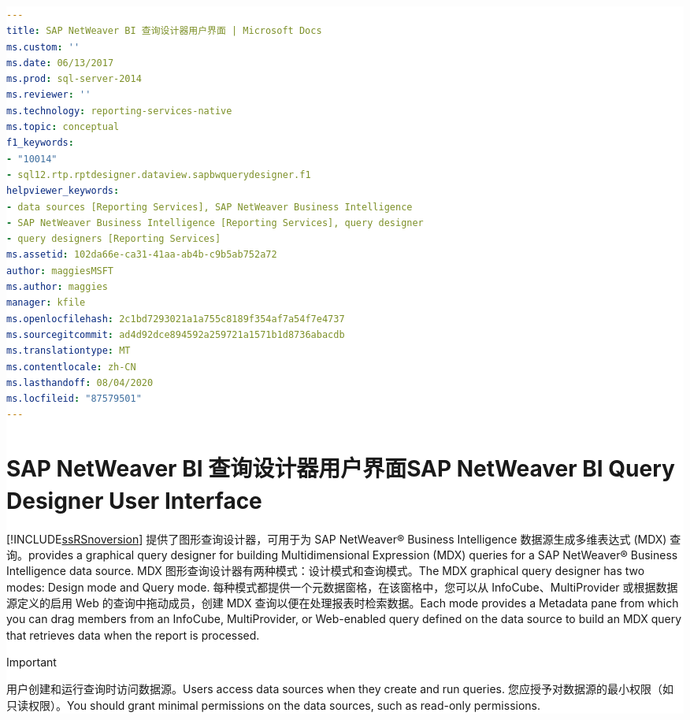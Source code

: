 ```yaml
---
title: SAP NetWeaver BI 查询设计器用户界面 | Microsoft Docs
ms.custom: ''
ms.date: 06/13/2017
ms.prod: sql-server-2014
ms.reviewer: ''
ms.technology: reporting-services-native
ms.topic: conceptual
f1_keywords:
- "10014"
- sql12.rtp.rptdesigner.dataview.sapbwquerydesigner.f1
helpviewer_keywords:
- data sources [Reporting Services], SAP NetWeaver Business Intelligence
- SAP NetWeaver Business Intelligence [Reporting Services], query designer
- query designers [Reporting Services]
ms.assetid: 102da66e-ca31-41aa-ab4b-c9b5ab752a72
author: maggiesMSFT
ms.author: maggies
manager: kfile
ms.openlocfilehash: 2c1bd7293021a1a755c8189f354af7a54f7e4737
ms.sourcegitcommit: ad4d92dce894592a259721a1571b1d8736abacdb
ms.translationtype: MT
ms.contentlocale: zh-CN
ms.lasthandoff: 08/04/2020
ms.locfileid: "87579501"
---
```

# <a name="sap-netweaver-bi-query-designer-user-interface"></a><span data-ttu-id="087e5-102">SAP NetWeaver BI 查询设计器用户界面</span><span class="sxs-lookup"><span data-stu-id="087e5-102">SAP NetWeaver BI Query Designer User Interface</span></span>
  [!INCLUDE[ssRSnoversion](../../includes/ssrsnoversion-md.md)] <span data-ttu-id="087e5-103">提供了图形查询设计器，可用于为 SAP NetWeaver® Business Intelligence 数据源生成多维表达式 (MDX) 查询。</span><span class="sxs-lookup"><span data-stu-id="087e5-103">provides a graphical query designer for building Multidimensional Expression (MDX) queries for a SAP NetWeaver® Business Intelligence data source.</span></span> <span data-ttu-id="087e5-104">MDX 图形查询设计器有两种模式：设计模式和查询模式。</span><span class="sxs-lookup"><span data-stu-id="087e5-104">The MDX graphical query designer has two modes: Design mode and Query mode.</span></span> <span data-ttu-id="087e5-105">每种模式都提供一个元数据窗格，在该窗格中，您可以从 InfoCube、MultiProvider 或根据数据源定义的启用 Web 的查询中拖动成员，创建 MDX 查询以便在处理报表时检索数据。</span><span class="sxs-lookup"><span data-stu-id="087e5-105">Each mode provides a Metadata pane from which you can drag members from an InfoCube, MultiProvider, or Web-enabled query defined on the data source to build an MDX query that retrieves data when the report is processed.</span></span>

> [!IMPORTANT]
>  <span data-ttu-id="087e5-106">用户创建和运行查询时访问数据源。</span><span class="sxs-lookup"><span data-stu-id="087e5-106">Users access data sources when they create and run queries.</span></span> <span data-ttu-id="087e5-107">您应授予对数据源的最小权限（如只读权限）。</span><span class="sxs-lookup"><span data-stu-id="087e5-107">You should grant minimal permissions on the data sources, such as read-only permissions.</span></span>
